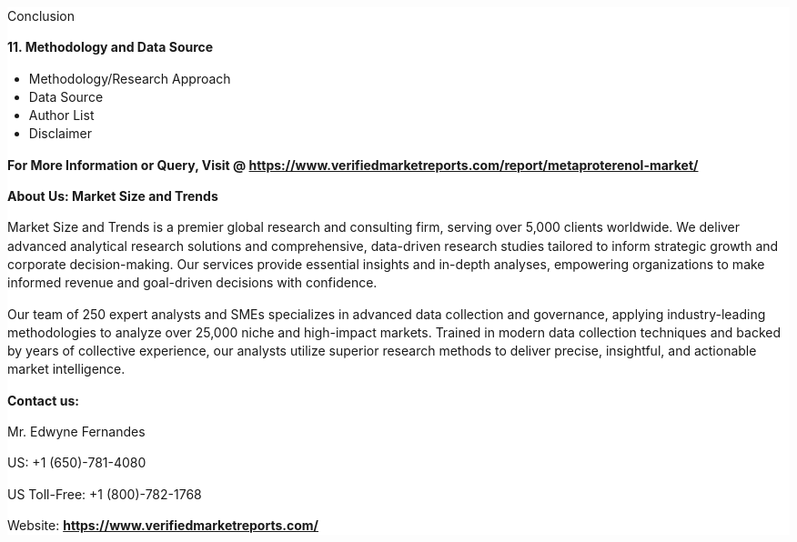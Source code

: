 Conclusion</strong></p><p><strong>11. Methodology and Data Source</strong></p><ul><li>Methodology/Research Approach</li><li>Data Source</li><li>Author List</li><li>Disclaimer</li></ul></p><p><strong>For More Information or Query, Visit @ <a href="https://www.verifiedmarketreports.com/report/metaproterenol-market/">https://www.verifiedmarketreports.com/report/metaproterenol-market/</a></strong></p><p><strong>About Us: Market Size and Trends</strong></p><p>Market Size and Trends is a premier global research and consulting firm, serving over 5,000 clients worldwide. We deliver advanced analytical research solutions and comprehensive, data-driven research studies tailored to inform strategic growth and corporate decision-making. Our services provide essential insights and in-depth analyses, empowering organizations to make informed revenue and goal-driven decisions with confidence.</p><p>Our team of 250 expert analysts and SMEs specializes in advanced data collection and governance, applying industry-leading methodologies to analyze over 25,000 niche and high-impact markets. Trained in modern data collection techniques and backed by years of collective experience, our analysts utilize superior research methods to deliver precise, insightful, and actionable market intelligence.</p><p><strong>Contact us:</strong></p><p>Mr. Edwyne Fernandes</p><p>US: +1 (650)-781-4080</p><p>US Toll-Free: +1 (800)-782-1768</p><p>Website: <strong><a href="https://www.verifiedmarketreports.com/">https://www.verifiedmarketreports.com/</a></strong></p>
